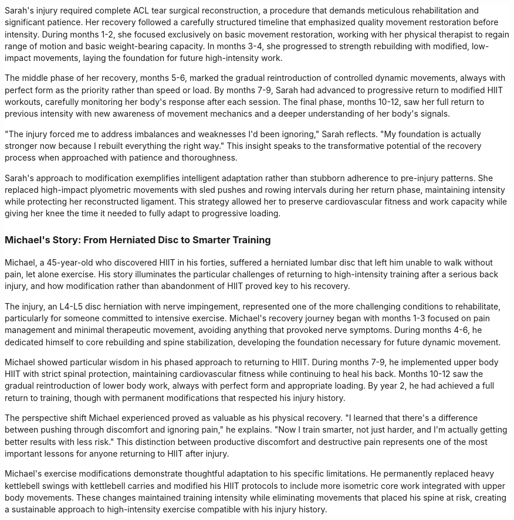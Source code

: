 Sarah's injury required complete ACL tear surgical reconstruction, a procedure that demands meticulous rehabilitation and significant patience. Her recovery followed a carefully structured timeline that emphasized quality movement restoration before intensity. During months 1-2, she focused exclusively on basic movement restoration, working with her physical therapist to regain range of motion and basic weight-bearing capacity. In months 3-4, she progressed to strength rebuilding with modified, low-impact movements, laying the foundation for future high-intensity work.

The middle phase of her recovery, months 5-6, marked the gradual reintroduction of controlled dynamic movements, always with perfect form as the priority rather than speed or load. By months 7-9, Sarah had advanced to progressive return to modified HIIT workouts, carefully monitoring her body's response after each session. The final phase, months 10-12, saw her full return to previous intensity with new awareness of movement mechanics and a deeper understanding of her body's signals.

"The injury forced me to address imbalances and weaknesses I'd been ignoring," Sarah reflects. "My foundation is actually stronger now because I rebuilt everything the right way." This insight speaks to the transformative potential of the recovery process when approached with patience and thoroughness.

Sarah's approach to modification exemplifies intelligent adaptation rather than stubborn adherence to pre-injury patterns. She replaced high-impact plyometric movements with sled pushes and rowing intervals during her return phase, maintaining intensity while protecting her reconstructed ligament. This strategy allowed her to preserve cardiovascular fitness and work capacity while giving her knee the time it needed to fully adapt to progressive loading.

### Michael's Story: From Herniated Disc to Smarter Training

Michael, a 45-year-old who discovered HIIT in his forties, suffered a herniated lumbar disc that left him unable to walk without pain, let alone exercise. His story illuminates the particular challenges of returning to high-intensity training after a serious back injury, and how modification rather than abandonment of HIIT proved key to his recovery.

The injury, an L4-L5 disc herniation with nerve impingement, represented one of the more challenging conditions to rehabilitate, particularly for someone committed to intensive exercise. Michael's recovery journey began with months 1-3 focused on pain management and minimal therapeutic movement, avoiding anything that provoked nerve symptoms. During months 4-6, he dedicated himself to core rebuilding and spine stabilization, developing the foundation necessary for future dynamic movement.

Michael showed particular wisdom in his phased approach to returning to HIIT. During months 7-9, he implemented upper body HIIT with strict spinal protection, maintaining cardiovascular fitness while continuing to heal his back. Months 10-12 saw the gradual reintroduction of lower body work, always with perfect form and appropriate loading. By year 2, he had achieved a full return to training, though with permanent modifications that respected his injury history.

The perspective shift Michael experienced proved as valuable as his physical recovery. "I learned that there's a difference between pushing through discomfort and ignoring pain," he explains. "Now I train smarter, not just harder, and I'm actually getting better results with less risk." This distinction between productive discomfort and destructive pain represents one of the most important lessons for anyone returning to HIIT after injury.

Michael's exercise modifications demonstrate thoughtful adaptation to his specific limitations. He permanently replaced heavy kettlebell swings with kettlebell carries and modified his HIIT protocols to include more isometric core work integrated with upper body movements. These changes maintained training intensity while eliminating movements that placed his spine at risk, creating a sustainable approach to high-intensity exercise compatible with his injury history.
